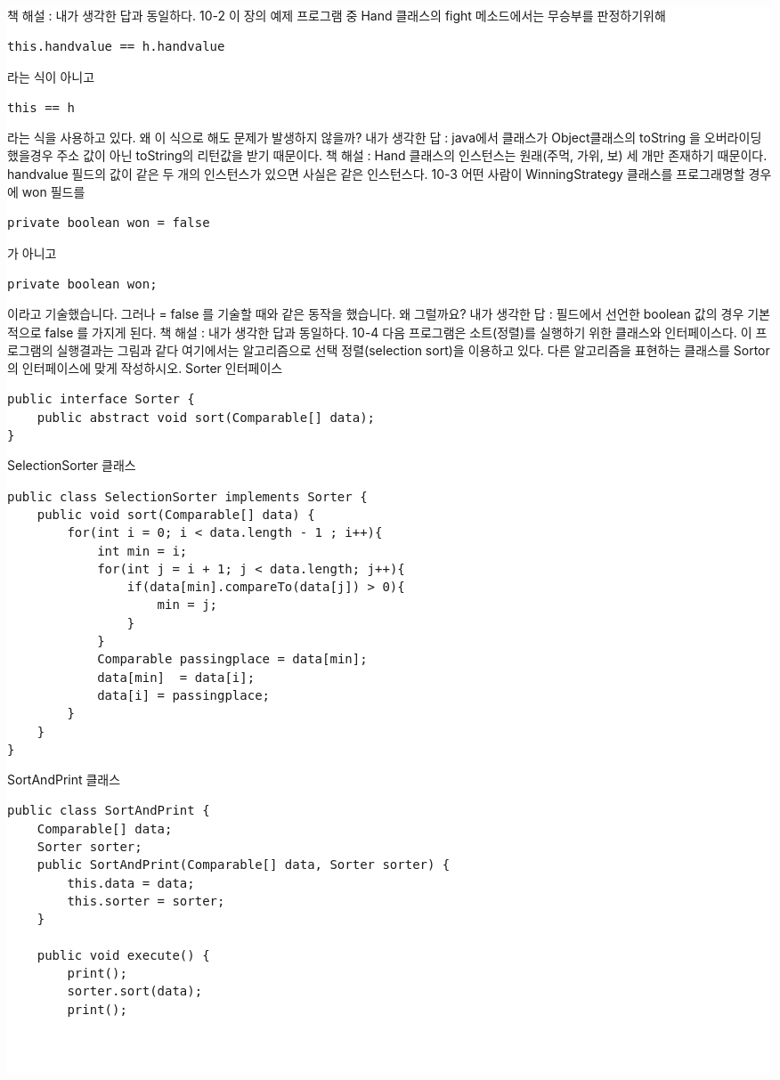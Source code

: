 책 해설 : 내가 생각한 답과 동일하다. 10-2 이 장의 예제 프로그램 중 Hand 클래스의 fight 메소드에서는 무승부를 판정하기위해

<pre>this.handvalue == h.handvalue</pre>

라는 식이 아니고

<pre>this == h</pre>

라는 식을 사용하고 있다. 왜 이 식으로 해도 문제가 발생하지 않을까? 내가 생각한 답 : java에서 클래스가 Object클래스의 toString 을 오버라이딩 했을경우 주소 값이 아닌 toString의 리턴값을 받기 때문이다. 책 해설 : Hand 클래스의 인스턴스는 원래(주먹, 가위, 보) 세 개만 존재하기 때문이다. handvalue 필드의 값이 같은 두 개의 인스턴스가 있으면 사실은 같은 인스턴스다. 10-3 어떤 사람이 WinningStrategy 클래스를 프로그래명할 경우에 won 필드를

<pre>private boolean won = false</pre>

가 아니고

<pre>private boolean won;</pre>

이라고 기술했습니다. 그러나 = false 를 기술할 때와 같은 동작을 했습니다. 왜 그럴까요? 내가 생각한 답 : 필드에서 선언한 boolean 값의 경우 기본적으로 false 를 가지게 된다. 책 해설 : 내가 생각한 답과 동일하다. 10-4 다음 프로그램은 소트(정렬)를 실행하기 위한 클래스와 인터페이스다. 이 프로그램의 실행결과는 그림과 같다 여기에서는 알고리즘으로 선택 정렬(selection sort)을 이용하고 있다. 다른 알고리즘을 표현하는 클래스를 Sortor의 인터페이스에 맞게 작성하시오. Sorter 인터페이스

<pre>public interface Sorter {
	public abstract void sort(Comparable[] data);
}</pre>

SelectionSorter 클래스

<pre>public class SelectionSorter implements Sorter {
	public void sort(Comparable[] data) {
		for(int i = 0; i < data.length - 1 ; i++){
			int min = i;
			for(int j = i + 1; j < data.length; j++){
				if(data[min].compareTo(data[j]) > 0){
					min = j;
				}
			}
			Comparable passingplace = data[min];
			data[min]  = data[i];
			data[i] = passingplace;
		}
	}
}</pre>

SortAndPrint 클래스

<pre>public class SortAndPrint {
	Comparable[] data;
	Sorter sorter;
	public SortAndPrint(Comparable[] data, Sorter sorter) {
		this.data = data;
		this.sorter = sorter;
	}

	public void execute() {
		print();
		sorter.sort(data);
		print();
